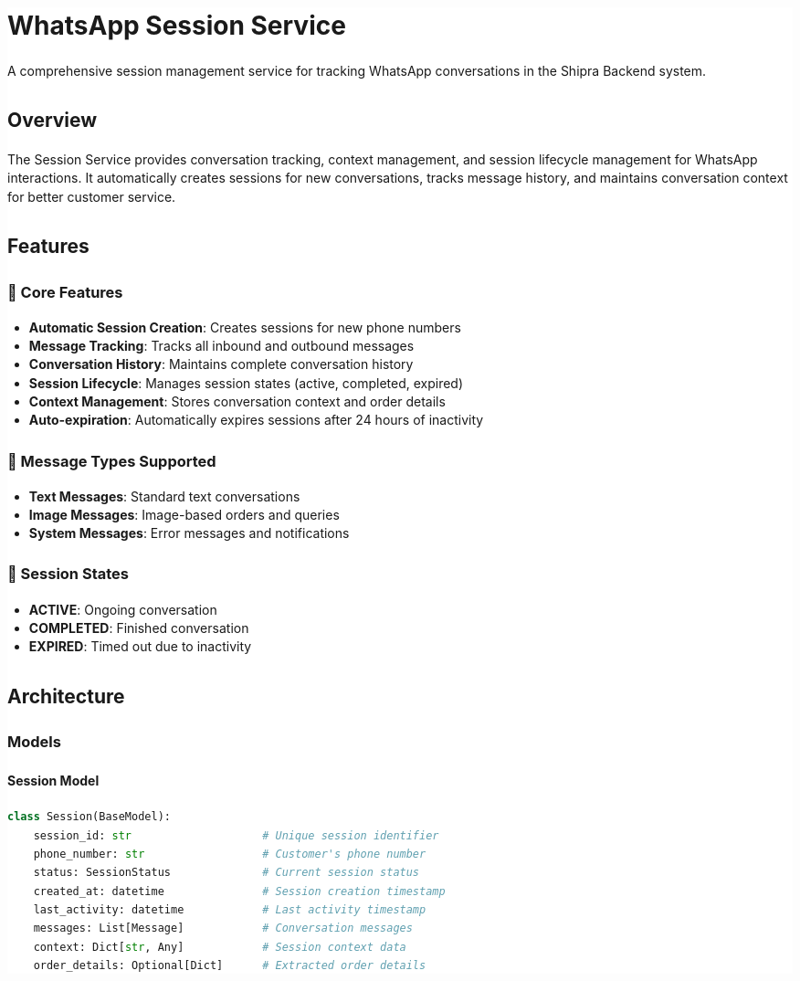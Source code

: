# WhatsApp Session Service

A comprehensive session management service for tracking WhatsApp conversations in the Shipra Backend system.

## Overview

The Session Service provides conversation tracking, context management, and session lifecycle management for WhatsApp interactions. It automatically creates sessions for new conversations, tracks message history, and maintains conversation context for better customer service.

## Features

### 🎯 Core Features
- **Automatic Session Creation**: Creates sessions for new phone numbers
- **Message Tracking**: Tracks all inbound and outbound messages
- **Conversation History**: Maintains complete conversation history
- **Session Lifecycle**: Manages session states (active, completed, expired)
- **Context Management**: Stores conversation context and order details
- **Auto-expiration**: Automatically expires sessions after 24 hours of inactivity

### 📱 Message Types Supported
- **Text Messages**: Standard text conversations
- **Image Messages**: Image-based orders and queries
- **System Messages**: Error messages and notifications

### 🔄 Session States
- **ACTIVE**: Ongoing conversation
- **COMPLETED**: Finished conversation
- **EXPIRED**: Timed out due to inactivity

## Architecture

### Models

#### Session Model
```python
class Session(BaseModel):
    session_id: str                    # Unique session identifier
    phone_number: str                  # Customer's phone number
    status: SessionStatus              # Current session status
    created_at: datetime               # Session creation timestamp
    last_activity: datetime            # Last activity timestamp
    messages: List[Message]            # Conversation messages
    context: Dict[str, Any]            # Session context data
    order_details: Optional[Dict]      # Extracted order details
```
